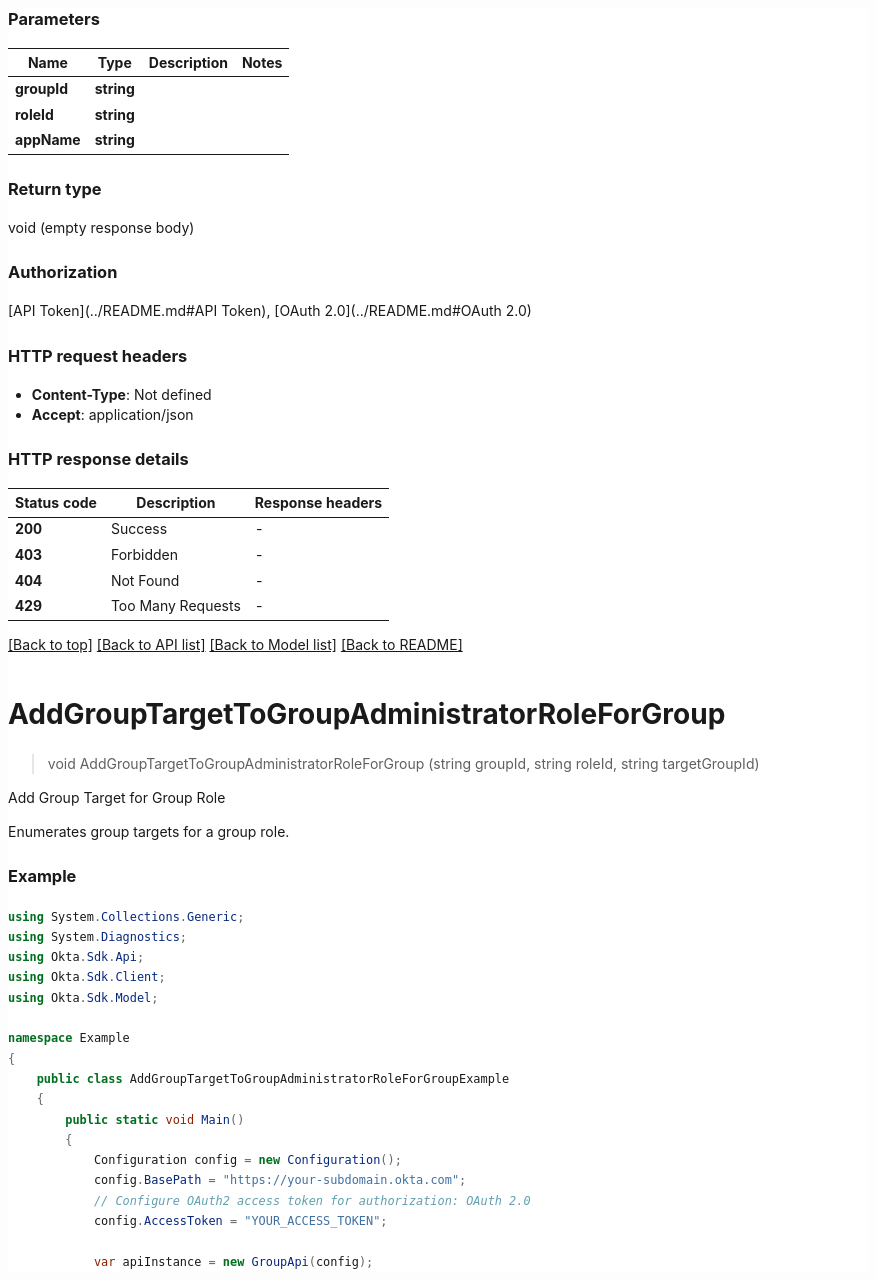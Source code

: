 ### Parameters

Name | Type | Description  | Notes
------------- | ------------- | ------------- | -------------
 **groupId** | **string**|  | 
 **roleId** | **string**|  | 
 **appName** | **string**|  | 

### Return type

void (empty response body)

### Authorization

[API Token](../README.md#API Token), [OAuth 2.0](../README.md#OAuth 2.0)

### HTTP request headers

 - **Content-Type**: Not defined
 - **Accept**: application/json


### HTTP response details
| Status code | Description | Response headers |
|-------------|-------------|------------------|
| **200** | Success |  -  |
| **403** | Forbidden |  -  |
| **404** | Not Found |  -  |
| **429** | Too Many Requests |  -  |

[[Back to top]](#) [[Back to API list]](../README.md#documentation-for-api-endpoints) [[Back to Model list]](../README.md#documentation-for-models) [[Back to README]](../README.md)

<a name="addgrouptargettogroupadministratorroleforgroup"></a>
# **AddGroupTargetToGroupAdministratorRoleForGroup**
> void AddGroupTargetToGroupAdministratorRoleForGroup (string groupId, string roleId, string targetGroupId)

Add Group Target for Group Role

Enumerates group targets for a group role.

### Example
```csharp
using System.Collections.Generic;
using System.Diagnostics;
using Okta.Sdk.Api;
using Okta.Sdk.Client;
using Okta.Sdk.Model;

namespace Example
{
    public class AddGroupTargetToGroupAdministratorRoleForGroupExample
    {
        public static void Main()
        {
            Configuration config = new Configuration();
            config.BasePath = "https://your-subdomain.okta.com";
            // Configure OAuth2 access token for authorization: OAuth 2.0
            config.AccessToken = "YOUR_ACCESS_TOKEN";

            var apiInstance = new GroupApi(config);
```